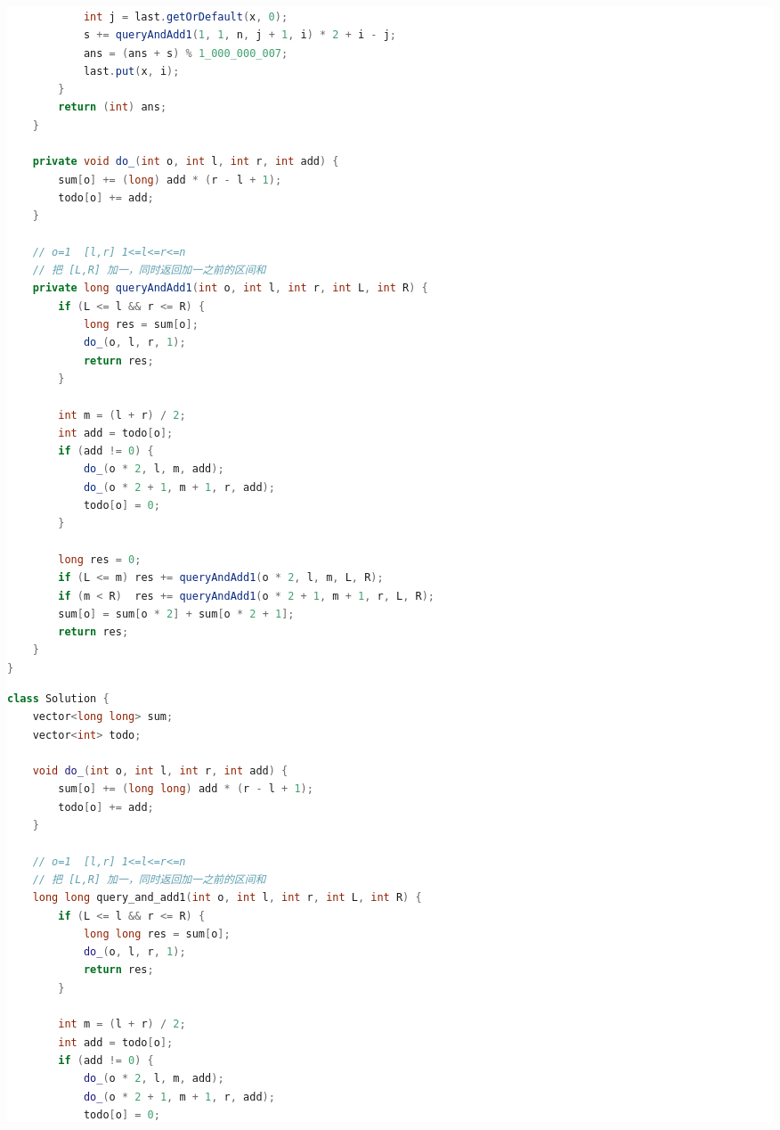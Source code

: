 ```java [sol-Java]
            int j = last.getOrDefault(x, 0);
            s += queryAndAdd1(1, 1, n, j + 1, i) * 2 + i - j;
            ans = (ans + s) % 1_000_000_007;
            last.put(x, i);
        }
        return (int) ans;
    }

    private void do_(int o, int l, int r, int add) {
        sum[o] += (long) add * (r - l + 1);
        todo[o] += add;
    }

    // o=1  [l,r] 1<=l<=r<=n
    // 把 [L,R] 加一，同时返回加一之前的区间和
    private long queryAndAdd1(int o, int l, int r, int L, int R) {
        if (L <= l && r <= R) {
            long res = sum[o];
            do_(o, l, r, 1);
            return res;
        }

        int m = (l + r) / 2;
        int add = todo[o];
        if (add != 0) {
            do_(o * 2, l, m, add);
            do_(o * 2 + 1, m + 1, r, add);
            todo[o] = 0;
        }

        long res = 0;
        if (L <= m) res += queryAndAdd1(o * 2, l, m, L, R);
        if (m < R)  res += queryAndAdd1(o * 2 + 1, m + 1, r, L, R);
        sum[o] = sum[o * 2] + sum[o * 2 + 1];
        return res;
    }
}
```

```cpp [sol-C++]
class Solution {
    vector<long long> sum;
    vector<int> todo;

    void do_(int o, int l, int r, int add) {
        sum[o] += (long long) add * (r - l + 1);
        todo[o] += add;
    }

    // o=1  [l,r] 1<=l<=r<=n
    // 把 [L,R] 加一，同时返回加一之前的区间和
    long long query_and_add1(int o, int l, int r, int L, int R) {
        if (L <= l && r <= R) {
            long long res = sum[o];
            do_(o, l, r, 1);
            return res;
        }

        int m = (l + r) / 2;
        int add = todo[o];
        if (add != 0) {
            do_(o * 2, l, m, add);
            do_(o * 2 + 1, m + 1, r, add);
            todo[o] = 0;
```